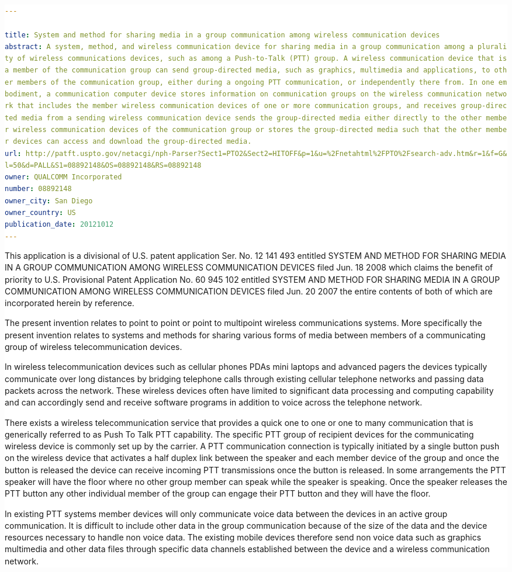 ```yaml
---

title: System and method for sharing media in a group communication among wireless communication devices
abstract: A system, method, and wireless communication device for sharing media in a group communication among a plurality of wireless communications devices, such as among a Push-to-Talk (PTT) group. A wireless communication device that is a member of the communication group can send group-directed media, such as graphics, multimedia and applications, to other members of the communication group, either during a ongoing PTT communication, or independently there from. In one embodiment, a communication computer device stores information on communication groups on the wireless communication network that includes the member wireless communication devices of one or more communication groups, and receives group-directed media from a sending wireless communication device sends the group-directed media either directly to the other member wireless communication devices of the communication group or stores the group-directed media such that the other member devices can access and download the group-directed media.
url: http://patft.uspto.gov/netacgi/nph-Parser?Sect1=PTO2&Sect2=HITOFF&p=1&u=%2Fnetahtml%2FPTO%2Fsearch-adv.htm&r=1&f=G&l=50&d=PALL&S1=08892148&OS=08892148&RS=08892148
owner: QUALCOMM Incorporated
number: 08892148
owner_city: San Diego
owner_country: US
publication_date: 20121012
---
```

This application is a divisional of U.S. patent application Ser. No. 12 141 493 entitled SYSTEM AND METHOD FOR SHARING MEDIA IN A GROUP COMMUNICATION AMONG WIRELESS COMMUNICATION DEVICES filed Jun. 18 2008 which claims the benefit of priority to U.S. Provisional Patent Application No. 60 945 102 entitled SYSTEM AND METHOD FOR SHARING MEDIA IN A GROUP COMMUNICATION AMONG WIRELESS COMMUNICATION DEVICES filed Jun. 20 2007 the entire contents of both of which are incorporated herein by reference.

The present invention relates to point to point or point to multipoint wireless communications systems. More specifically the present invention relates to systems and methods for sharing various forms of media between members of a communicating group of wireless telecommunication devices.

In wireless telecommunication devices such as cellular phones PDAs mini laptops and advanced pagers the devices typically communicate over long distances by bridging telephone calls through existing cellular telephone networks and passing data packets across the network. These wireless devices often have limited to significant data processing and computing capability and can accordingly send and receive software programs in addition to voice across the telephone network.

There exists a wireless telecommunication service that provides a quick one to one or one to many communication that is generically referred to as Push To Talk PTT capability. The specific PTT group of recipient devices for the communicating wireless device is commonly set up by the carrier. A PTT communication connection is typically initiated by a single button push on the wireless device that activates a half duplex link between the speaker and each member device of the group and once the button is released the device can receive incoming PTT transmissions once the button is released. In some arrangements the PTT speaker will have the floor where no other group member can speak while the speaker is speaking. Once the speaker releases the PTT button any other individual member of the group can engage their PTT button and they will have the floor.

In existing PTT systems member devices will only communicate voice data between the devices in an active group communication. It is difficult to include other data in the group communication because of the size of the data and the device resources necessary to handle non voice data. The existing mobile devices therefore send non voice data such as graphics multimedia and other data files through specific data channels established between the device and a wireless communication network.
